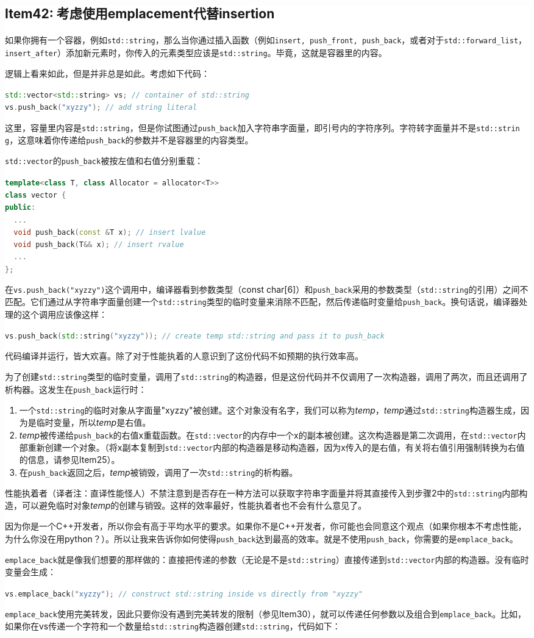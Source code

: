 ## Item42: 考虑使用emplacement代替insertion

如果你拥有一个容器，例如`std::string`，那么当你通过插入函数（例如`insert, push_front, push_back`，或者对于`std::forward_list`， `insert_after`）添加新元素时，你传入的元素类型应该是`std::string`。毕竟，这就是容器里的内容。

逻辑上看来如此，但是并非总是如此。考虑如下代码：

```cpp
std::vector<std::string> vs; // container of std::string
vs.push_back("xyzzy"); // add string literal
```

这里，容量里内容是`std::string`，但是你试图通过`push_back`加入字符串字面量，即引号内的字符序列。字符转字面量并不是`std::string`，这意味着你传递给`push_back`的参数并不是容器里的内容类型。

`std::vector`的`push_back`被按左值和右值分别重载：

```cpp
template<class T, class Allocator = allocator<T>>
class vector {
public:
  ...
  void push_back(const &T x); // insert lvalue
  void push_back(T&& x); // insert rvalue
  ...
};
```

在`vs.push_back("xyzzy")`这个调用中，编译器看到参数类型（const char[6]）和`push_back`采用的参数类型（`std::string`的引用）之间不匹配。它们通过从字符串字面量创建一个`std::string`类型的临时变量来消除不匹配，然后传递临时变量给`push_back`。换句话说，编译器处理的这个调用应该像这样：

```cpp
vs.push_back(std::string("xyzzy")); // create temp std::string and pass it to push_back
```

代码编译并运行，皆大欢喜。除了对于性能执着的人意识到了这份代码不如预期的执行效率高。

为了创建`std::string`类型的临时变量，调用了`std::string`的构造器，但是这份代码并不仅调用了一次构造器，调用了两次，而且还调用了析构器。这发生在`push_back`运行时：

1. 一个`std::string`的临时对象从字面量"xyzzy"被创建。这个对象没有名字，我们可以称为*temp*，*temp*通过`std::string`构造器生成，因为是临时变量，所以*temp*是右值。
2. *temp*被传递给`push_back`的右值x重载函数。在`std::vector`的内存中一个x的副本被创建。这次构造器是第二次调用，在`std::vector`内部重新创建一个对象。（将x副本复制到`std::vector`内部的构造器是移动构造器，因为x传入的是右值，有关将右值引用强制转换为右值的信息，请参见Item25）。
3. 在`push_back`返回之后，*temp*被销毁，调用了一次`std::string`的析构器。

性能执着者（译者注：直译性能怪人）不禁注意到是否存在一种方法可以获取字符串字面量并将其直接传入到步骤2中的`std::string`内部构造，可以避免临时对象*temp*的创建与销毁。这样的效率最好，性能执着者也不会有什么意见了。

因为你是一个C++开发者，所以你会有高于平均水平的要求。如果你不是C++开发者，你可能也会同意这个观点（如果你根本不考虑性能，为什么你没在用python？）。所以让我来告诉你如何使得`push_back`达到最高的效率。就是不使用`push_back`，你需要的是`emplace_back`。

`emplace_back`就是像我们想要的那样做的：直接把传递的参数（无论是不是`std::string`）直接传递到`std::vector`内部的构造器。没有临时变量会生成：

```cpp
vs.emplace_back("xyzzy"); // construct std::string inside vs directly from "xyzzy"
```

`emplace_back`使用完美转发，因此只要你没有遇到完美转发的限制（参见Item30），就可以传递任何参数以及组合到`emplace_back`。比如，如果你在vs传递一个字符和一个数量给`std::string`构造器创建`std::string`，代码如下：
